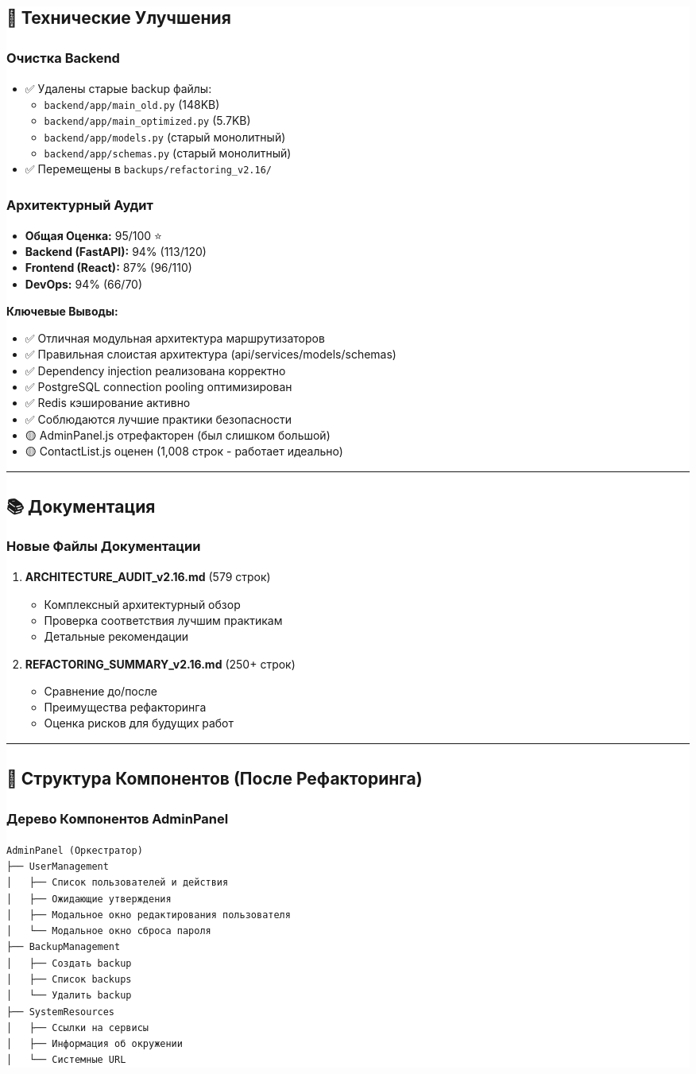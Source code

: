 
## 🔧 Технические Улучшения

### Очистка Backend
- ✅ Удалены старые backup файлы:
  - `backend/app/main_old.py` (148KB)
  - `backend/app/main_optimized.py` (5.7KB)
  - `backend/app/models.py` (старый монолитный)
  - `backend/app/schemas.py` (старый монолитный)
- ✅ Перемещены в `backups/refactoring_v2.16/`

### Архитектурный Аудит
- **Общая Оценка:** 95/100 ⭐
- **Backend (FastAPI):** 94% (113/120)
- **Frontend (React):** 87% (96/110)
- **DevOps:** 94% (66/70)

**Ключевые Выводы:**
- ✅ Отличная модульная архитектура маршрутизаторов
- ✅ Правильная слоистая архитектура (api/services/models/schemas)
- ✅ Dependency injection реализована корректно
- ✅ PostgreSQL connection pooling оптимизирован
- ✅ Redis кэширование активно
- ✅ Соблюдаются лучшие практики безопасности
- 🟡 AdminPanel.js отрефакторен (был слишком большой)
- 🟡 ContactList.js оценен (1,008 строк - работает идеально)

---

## 📚 Документация

### Новые Файлы Документации
1. **ARCHITECTURE_AUDIT_v2.16.md** (579 строк)
   - Комплексный архитектурный обзор
   - Проверка соответствия лучшим практикам
   - Детальные рекомендации

2. **REFACTORING_SUMMARY_v2.16.md** (250+ строк)
   - Сравнение до/после
   - Преимущества рефакторинга
   - Оценка рисков для будущих работ

---

## 🎯 Структура Компонентов (После Рефакторинга)

### Дерево Компонентов AdminPanel
```
AdminPanel (Оркестратор)
├── UserManagement
│   ├── Список пользователей и действия
│   ├── Ожидающие утверждения
│   ├── Модальное окно редактирования пользователя
│   └── Модальное окно сброса пароля
├── BackupManagement
│   ├── Создать backup
│   ├── Список backups
│   └── Удалить backup
├── SystemResources
│   ├── Ссылки на сервисы
│   ├── Информация об окружении
│   └── Системные URL
```